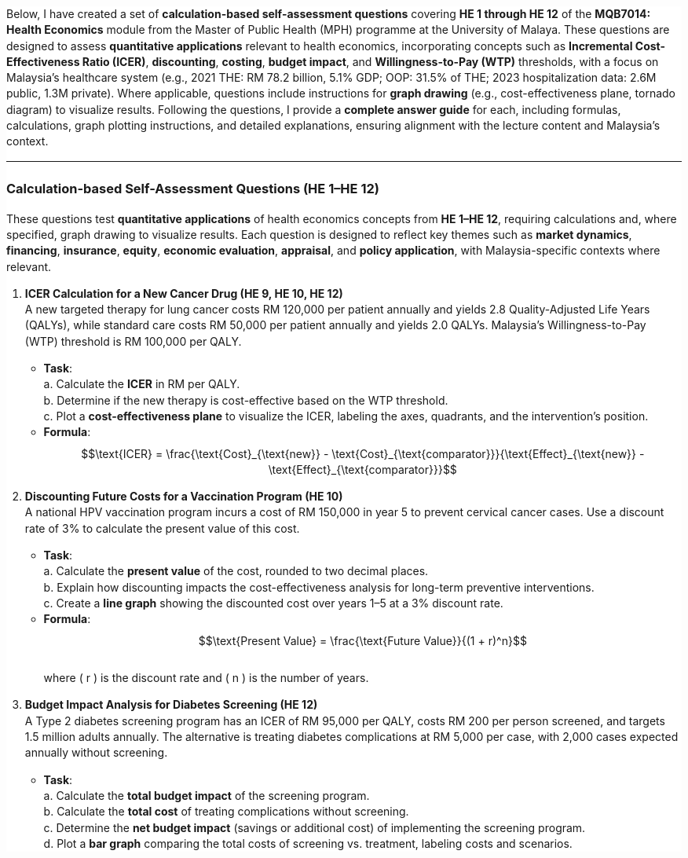 Below, I have created a set of **calculation-based self-assessment questions** covering **HE 1 through HE 12** of the **MQB7014: Health Economics** module from the Master of Public Health (MPH) programme at the University of Malaya. These questions are designed to assess **quantitative applications** relevant to health economics, incorporating concepts such as **Incremental Cost-Effectiveness Ratio (ICER)**, **discounting**, **costing**, **budget impact**, and **Willingness-to-Pay (WTP)** thresholds, with a focus on Malaysia’s healthcare system (e.g., 2021 THE: RM 78.2 billion, 5.1% GDP; OOP: 31.5% of THE; 2023 hospitalization data: 2.6M public, 1.3M private). Where applicable, questions include instructions for **graph drawing** (e.g., cost-effectiveness plane, tornado diagram) to visualize results. Following the questions, I provide a **complete answer guide** for each, including formulas, calculations, graph plotting instructions, and detailed explanations, ensuring alignment with the lecture content and Malaysia’s context.

---

### Calculation-based Self-Assessment Questions (HE 1–HE 12)

These questions test **quantitative applications** of health economics concepts from **HE 1–HE 12**, requiring calculations and, where specified, graph drawing to visualize results. Each question is designed to reflect key themes such as **market dynamics**, **financing**, **insurance**, **equity**, **economic evaluation**, **appraisal**, and **policy application**, with Malaysia-specific contexts where relevant.

1. **ICER Calculation for a New Cancer Drug (HE 9, HE 10, HE 12)**  
   A new targeted therapy for lung cancer costs RM 120,000 per patient annually and yields 2.8 Quality-Adjusted Life Years (QALYs), while standard care costs RM 50,000 per patient annually and yields 2.0 QALYs. Malaysia’s Willingness-to-Pay (WTP) threshold is RM 100,000 per QALY.  
   - **Task**:  
     a. Calculate the **ICER** in RM per QALY.  
     b. Determine if the new therapy is cost-effective based on the WTP threshold.  
     c. Plot a **cost-effectiveness plane** to visualize the ICER, labeling the axes, quadrants, and the intervention’s position.  
   - **Formula**:  
     $$\text{ICER} = \frac{\text{Cost}_{\text{new}} - \text{Cost}_{\text{comparator}}}{\text{Effect}_{\text{new}} - \text{Effect}_{\text{comparator}}}$$

2. **Discounting Future Costs for a Vaccination Program (HE 10)**  
   A national HPV vaccination program incurs a cost of RM 150,000 in year 5 to prevent cervical cancer cases. Use a discount rate of 3% to calculate the present value of this cost.  
   - **Task**:  
     a. Calculate the **present value** of the cost, rounded to two decimal places.  
     b. Explain how discounting impacts the cost-effectiveness analysis for long-term preventive interventions.  
     c. Create a **line graph** showing the discounted cost over years 1–5 at a 3% discount rate.  
   - **Formula**:  
     $$\text{Present Value} = \frac{\text{Future Value}}{(1 + r)^n}$$  
     where \( r \) is the discount rate and \( n \) is the number of years.

3. **Budget Impact Analysis for Diabetes Screening (HE 12)**  
   A Type 2 diabetes screening program has an ICER of RM 95,000 per QALY, costs RM 200 per person screened, and targets 1.5 million adults annually. The alternative is treating diabetes complications at RM 5,000 per case, with 2,000 cases expected annually without screening.  
   - **Task**:  
     a. Calculate the **total budget impact** of the screening program.  
     b. Calculate the **total cost** of treating complications without screening.  
     c. Determine the **net budget impact** (savings or additional cost) of implementing the screening program.  
     d. Plot a **bar graph** comparing the total costs of screening vs. treatment, labeling costs and scenarios.
